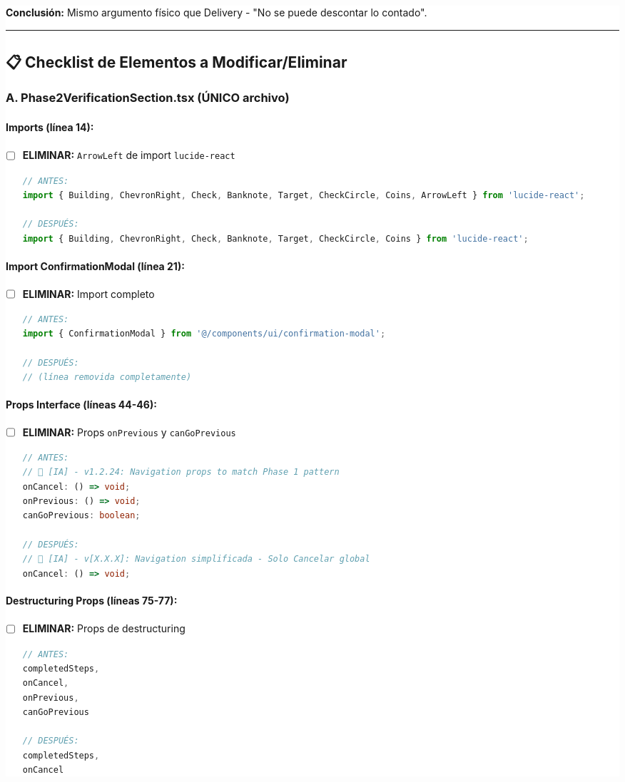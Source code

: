 **Conclusión:** Mismo argumento físico que Delivery - "No se puede descontar lo contado".

---

## 📋 Checklist de Elementos a Modificar/Eliminar

### A. Phase2VerificationSection.tsx (ÚNICO archivo)

#### Imports (línea 14):
- [ ] **ELIMINAR:** `ArrowLeft` de import `lucide-react`
  ```typescript
  // ANTES:
  import { Building, ChevronRight, Check, Banknote, Target, CheckCircle, Coins, ArrowLeft } from 'lucide-react';

  // DESPUÉS:
  import { Building, ChevronRight, Check, Banknote, Target, CheckCircle, Coins } from 'lucide-react';
  ```

#### Import ConfirmationModal (línea 21):
- [ ] **ELIMINAR:** Import completo
  ```typescript
  // ANTES:
  import { ConfirmationModal } from '@/components/ui/confirmation-modal';

  // DESPUÉS:
  // (línea removida completamente)
  ```

#### Props Interface (líneas 44-46):
- [ ] **ELIMINAR:** Props `onPrevious` y `canGoPrevious`
  ```typescript
  // ANTES:
  // 🤖 [IA] - v1.2.24: Navigation props to match Phase 1 pattern
  onCancel: () => void;
  onPrevious: () => void;
  canGoPrevious: boolean;

  // DESPUÉS:
  // 🤖 [IA] - v[X.X.X]: Navigation simplificada - Solo Cancelar global
  onCancel: () => void;
  ```

#### Destructuring Props (líneas 75-77):
- [ ] **ELIMINAR:** Props de destructuring
  ```typescript
  // ANTES:
  completedSteps,
  onCancel,
  onPrevious,
  canGoPrevious

  // DESPUÉS:
  completedSteps,
  onCancel
  ```
